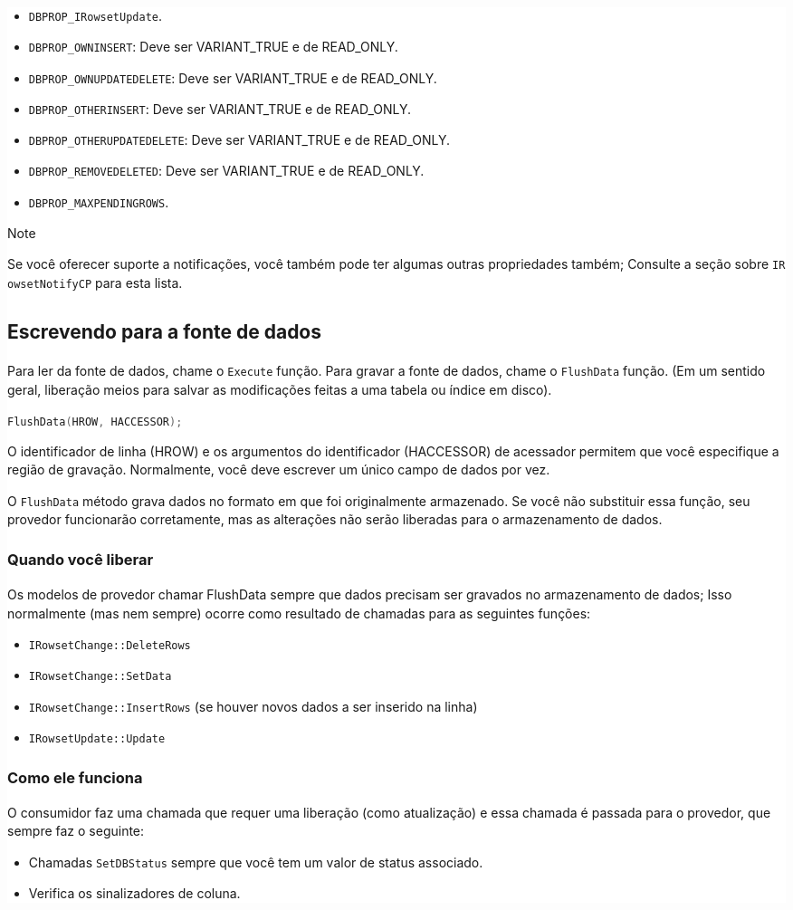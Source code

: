    - `DBPROP_IRowsetUpdate`.

   - `DBPROP_OWNINSERT`: Deve ser VARIANT_TRUE e de READ_ONLY.

   - `DBPROP_OWNUPDATEDELETE`: Deve ser VARIANT_TRUE e de READ_ONLY.

   - `DBPROP_OTHERINSERT`: Deve ser VARIANT_TRUE e de READ_ONLY.

   - `DBPROP_OTHERUPDATEDELETE`: Deve ser VARIANT_TRUE e de READ_ONLY.

   - `DBPROP_REMOVEDELETED`: Deve ser VARIANT_TRUE e de READ_ONLY.

   - `DBPROP_MAXPENDINGROWS`.

   > [!NOTE]
   > Se você oferecer suporte a notificações, você também pode ter algumas outras propriedades também; Consulte a seção sobre `IRowsetNotifyCP` para esta lista.

##  <a name="vchowwritingtothedatasource"></a> Escrevendo para a fonte de dados

Para ler da fonte de dados, chame o `Execute` função. Para gravar a fonte de dados, chame o `FlushData` função. (Em um sentido geral, liberação meios para salvar as modificações feitas a uma tabela ou índice em disco).

```cpp
FlushData(HROW, HACCESSOR);
```

O identificador de linha (HROW) e os argumentos do identificador (HACCESSOR) de acessador permitem que você especifique a região de gravação. Normalmente, você deve escrever um único campo de dados por vez.

O `FlushData` método grava dados no formato em que foi originalmente armazenado. Se você não substituir essa função, seu provedor funcionarão corretamente, mas as alterações não serão liberadas para o armazenamento de dados.

### <a name="when-to-flush"></a>Quando você liberar

Os modelos de provedor chamar FlushData sempre que dados precisam ser gravados no armazenamento de dados; Isso normalmente (mas nem sempre) ocorre como resultado de chamadas para as seguintes funções:

- `IRowsetChange::DeleteRows`

- `IRowsetChange::SetData`

- `IRowsetChange::InsertRows` (se houver novos dados a ser inserido na linha)

- `IRowsetUpdate::Update`

### <a name="how-it-works"></a>Como ele funciona

O consumidor faz uma chamada que requer uma liberação (como atualização) e essa chamada é passada para o provedor, que sempre faz o seguinte:

- Chamadas `SetDBStatus` sempre que você tem um valor de status associado.

- Verifica os sinalizadores de coluna.
